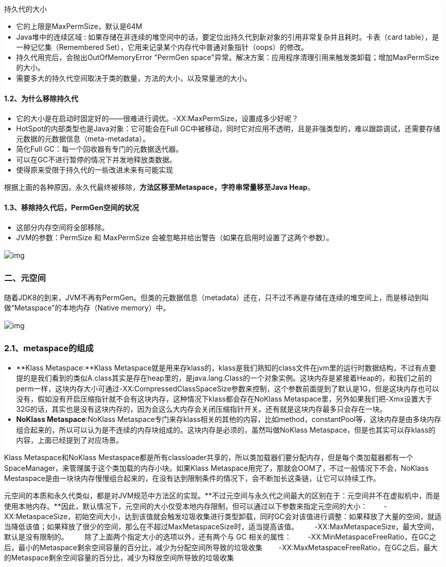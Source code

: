持久代的大小

- 它的上限是MaxPermSize，默认是64M
- Java堆中的连续区域 : 如果存储在非连续的堆空间中的话，要定位出持久代到新对象的引用非常复杂并且耗时。卡表（card table），是一种记忆集（Remembered Set），它用来记录某个内存代中普通对象指针（oops）的修改。
- 持久代用完后，会抛出OutOfMemoryError "PermGen space"异常。解决方案：应用程序清理引用来触发类卸载；增加MaxPermSize的大小。
- 需要多大的持久代空间取决于类的数量，方法的大小，以及常量池的大小。

#### 1.2、为什么移除持久代

- 它的大小是在启动时固定好的——很难进行调优。-XX:MaxPermSize，设置成多少好呢？
- HotSpot的内部类型也是Java对象：它可能会在Full GC中被移动，同时它对应用不透明，且是非强类型的，难以跟踪调试，还需要存储元数据的元数据信息（meta-metadata）。
- 简化Full GC：每一个回收器有专门的元数据迭代器。
- 可以在GC不进行暂停的情况下并发地释放类数据。
- 使得原来受限于持久代的一些改进未来有可能实现

根据上面的各种原因，永久代最终被移除，**方法区移至Metaspace，字符串常量移至Java Heap**。

#### 1.3、移除持久代后，PermGen空间的状况

- 这部分内存空间将全部移除。
- JVM的参数：PermSize 和 MaxPermSize 会被忽略并给出警告（如果在启用时设置了这两个参数）。

![img](https://img2018.cnblogs.com/blog/285763/201912/285763-20191205135008326-1042628756.png)

 

 

### 二、元空间

随着JDK8的到来，JVM不再有PermGen。但类的元数据信息（metadata）还在，只不过不再是存储在连续的堆空间上，而是移动到叫做“Metaspace”的本地内存（Native memory）中。

![img](https://img2018.cnblogs.com/blog/285763/201912/285763-20191205113339760-1181483685.png)

### 2.1、metaspace的组成

- **Klass Metaspace:**Klass Metaspace就是用来存klass的，klass是我们熟知的class文件在jvm里的运行时数据结构，不过有点要提的是我们看到的类似A.class其实是存在heap里的，是java.lang.Class的一个对象实例。这块内存是紧接着Heap的，和我们之前的perm一样，这块内存大小可通过-XX:CompressedClassSpaceSize参数来控制，这个参数前面提到了默认是1G，但是这块内存也可以没有，假如没有开启压缩指针就不会有这块内存，这种情况下klass都会存在NoKlass Metaspace里，另外如果我们把-Xmx设置大于32G的话，其实也是没有这块内存的，因为会这么大内存会关闭压缩指针开关。还有就是这块内存最多只会存在一块。
- **NoKlass Metaspace**:NoKlass Metaspace专门来存klass相关的其他的内容，比如method，constantPool等，这块内存是由多块内存组合起来的，所以可以认为是不连续的内存块组成的。这块内存是必须的，虽然叫做NoKlass Metaspace，但是也其实可以存klass的内容，上面已经提到了对应场景。

Klass Metaspace和NoKlass Mestaspace都是所有classloader共享的，所以类加载器们要分配内存，但是每个类加载器都有一个SpaceManager，来管理属于这个类加载的内存小块。如果Klass Metaspace用完了，那就会OOM了，不过一般情况下不会，NoKlass Mestaspace是由一块块内存慢慢组合起来的，在没有达到限制条件的情况下，会不断加长这条链，让它可以持续工作。

元空间的本质和永久代类似，都是对JVM规范中方法区的实现。**不过元空间与永久代之间最大的区别在于：元空间并不在虚拟机中，而是使用本地内存。**因此，默认情况下，元空间的大小仅受本地内存限制，但可以通过以下参数来指定元空间的大小： 
　　-XX:MetaspaceSize，初始空间大小，达到该值就会触发垃圾收集进行类型卸载，同时GC会对该值进行调整：如果释放了大量的空间，就适当降低该值；如果释放了很少的空间，那么在不超过MaxMetaspaceSize时，适当提高该值。 
　　-XX:MaxMetaspaceSize，最大空间，默认是没有限制的。 
　　除了上面两个指定大小的选项以外，还有两个与 GC 相关的属性： 
　　-XX:MinMetaspaceFreeRatio，在GC之后，最小的Metaspace剩余空间容量的百分比，减少为分配空间所导致的垃圾收集 
　　-XX:MaxMetaspaceFreeRatio，在GC之后，最大的Metaspace剩余空间容量的百分比，减少为释放空间所导致的垃圾收集

